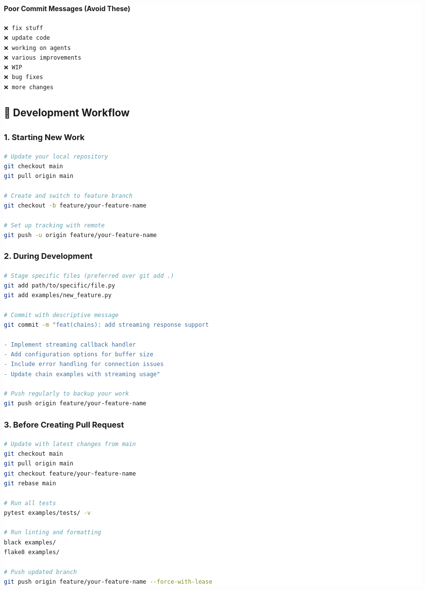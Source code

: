 
#### Poor Commit Messages (Avoid These)
```bash
❌ fix stuff
❌ update code
❌ working on agents
❌ various improvements
❌ WIP
❌ bug fixes
❌ more changes
```

## 🔄 Development Workflow

### 1. Starting New Work
```bash
# Update your local repository
git checkout main
git pull origin main

# Create and switch to feature branch
git checkout -b feature/your-feature-name

# Set up tracking with remote
git push -u origin feature/your-feature-name
```

### 2. During Development
```bash
# Stage specific files (preferred over git add .)
git add path/to/specific/file.py
git add examples/new_feature.py

# Commit with descriptive message
git commit -m "feat(chains): add streaming response support

- Implement streaming callback handler
- Add configuration options for buffer size
- Include error handling for connection issues
- Update chain examples with streaming usage"

# Push regularly to backup your work
git push origin feature/your-feature-name
```

### 3. Before Creating Pull Request
```bash
# Update with latest changes from main
git checkout main
git pull origin main
git checkout feature/your-feature-name
git rebase main

# Run all tests
pytest examples/tests/ -v

# Run linting and formatting
black examples/
flake8 examples/

# Push updated branch
git push origin feature/your-feature-name --force-with-lease
```
